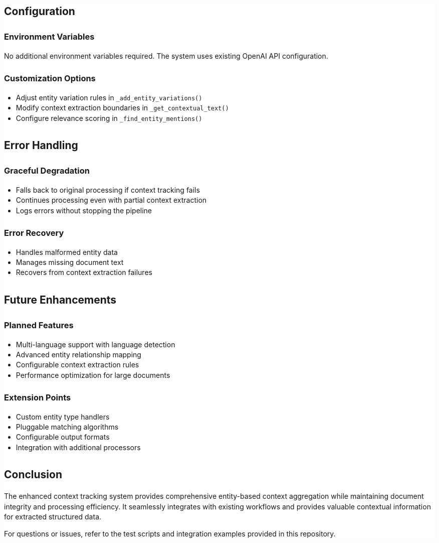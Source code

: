 ## Configuration

### Environment Variables
No additional environment variables required. The system uses existing OpenAI API configuration.

### Customization Options
- Adjust entity variation rules in `_add_entity_variations()`
- Modify context extraction boundaries in `_get_contextual_text()`
- Configure relevance scoring in `_find_entity_mentions()`

## Error Handling

### Graceful Degradation
- Falls back to original processing if context tracking fails
- Continues processing even with partial context extraction
- Logs errors without stopping the pipeline

### Error Recovery
- Handles malformed entity data
- Manages missing document text
- Recovers from context extraction failures

## Future Enhancements

### Planned Features
- Multi-language support with language detection
- Advanced entity relationship mapping
- Configurable context extraction rules
- Performance optimization for large documents

### Extension Points
- Custom entity type handlers
- Pluggable matching algorithms
- Configurable output formats
- Integration with additional processors

## Conclusion

The enhanced context tracking system provides comprehensive entity-based context aggregation while maintaining document integrity and processing efficiency. It seamlessly integrates with existing workflows and provides valuable contextual information for extracted structured data.

For questions or issues, refer to the test scripts and integration examples provided in this repository.